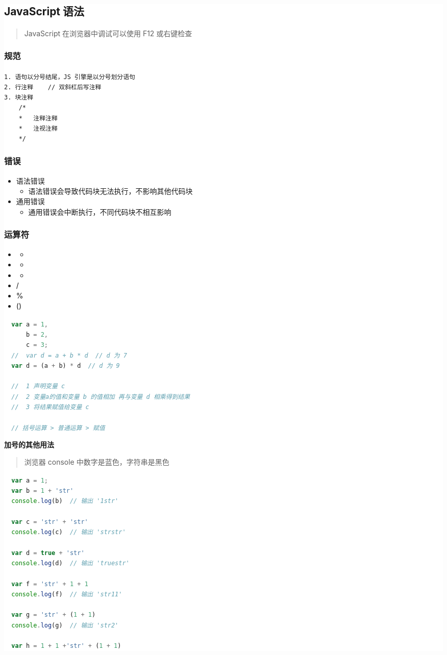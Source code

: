 

## JavaScript 语法

> JavaScript 在浏览器中调试可以使用 F12 或右键检查
### 规范
    1. 语句以分号结尾，JS 引擎是以分号划分语句
    2. 行注释    // 双斜杠后写注释
    3. 块注释
    	/*
    	*	注释注释
    	*	注视注释
    	*/

### 错误
- 语法错误
  - 语法错误会导致代码块无法执行，不影响其他代码块
- 通用错误
  - 通用错误会中断执行，不同代码块不相互影响

### 运算符
  - +
  - -
  - *
  - /
  - %
  - ()

```javascript
  var a = 1,
      b = 2,
      c = 3;
  //  var d = a + b * d  // d 为 7
  var d = (a + b) * d  // d 为 9

  //  1 声明变量 c
  //  2 变量a的值和变量 b 的值相加 再与变量 d 相乘得到结果
  //  3 将结果赋值给变量 c

  // 括号运算 > 普通运算 > 赋值

```

**加号的其他用法**

> 浏览器 console 中数字是蓝色，字符串是黑色

```javascript
  var a = 1;
  var b = 1 + 'str'
  console.log(b)  // 输出 '1str'

  var c = 'str' + 'str'
  console.log(c)  // 输出 'strstr'

  var d = true + 'str'
  console.log(d)  // 输出 'truestr'

  var f = 'str' + 1 + 1
  console.log(f)  // 输出 'str11'

  var g = 'str' + (1 + 1)
  console.log(g)  // 输出 'str2'

  var h = 1 + 1 +'str' + (1 + 1)
```